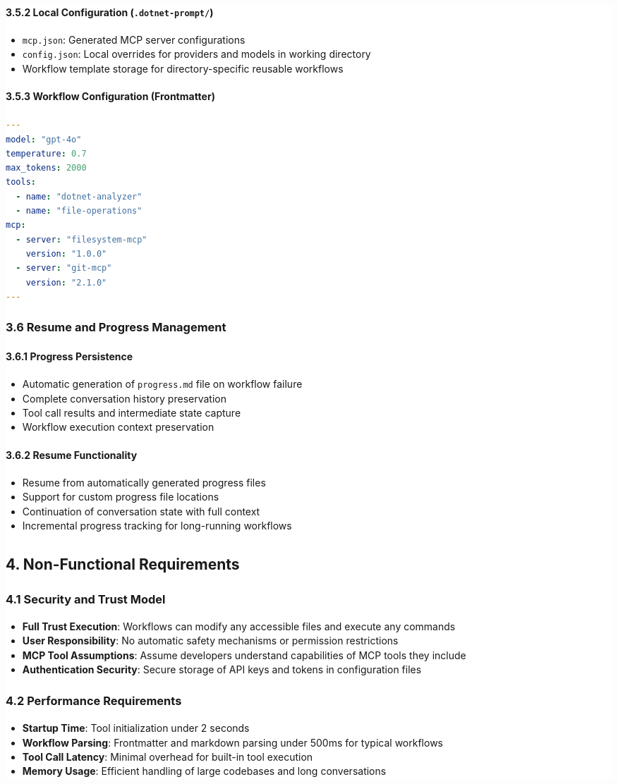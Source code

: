 #### 3.5.2 Local Configuration (`.dotnet-prompt/`)
- `mcp.json`: Generated MCP server configurations  
- `config.json`: Local overrides for providers and models in working directory
- Workflow template storage for directory-specific reusable workflows

#### 3.5.3 Workflow Configuration (Frontmatter)
```yaml
---
model: "gpt-4o"
temperature: 0.7
max_tokens: 2000
tools:
  - name: "dotnet-analyzer"
  - name: "file-operations"
mcp:
  - server: "filesystem-mcp"
    version: "1.0.0"
  - server: "git-mcp"
    version: "2.1.0"
---
```

### 3.6 Resume and Progress Management

#### 3.6.1 Progress Persistence
- Automatic generation of `progress.md` file on workflow failure
- Complete conversation history preservation
- Tool call results and intermediate state capture
- Workflow execution context preservation

#### 3.6.2 Resume Functionality
- Resume from automatically generated progress files
- Support for custom progress file locations
- Continuation of conversation state with full context
- Incremental progress tracking for long-running workflows

## 4. Non-Functional Requirements

### 4.1 Security and Trust Model
- **Full Trust Execution**: Workflows can modify any accessible files and execute any commands
- **User Responsibility**: No automatic safety mechanisms or permission restrictions
- **MCP Tool Assumptions**: Assume developers understand capabilities of MCP tools they include
- **Authentication Security**: Secure storage of API keys and tokens in configuration files

### 4.2 Performance Requirements
- **Startup Time**: Tool initialization under 2 seconds
- **Workflow Parsing**: Frontmatter and markdown parsing under 500ms for typical workflows
- **Tool Call Latency**: Minimal overhead for built-in tool execution
- **Memory Usage**: Efficient handling of large codebases and long conversations
